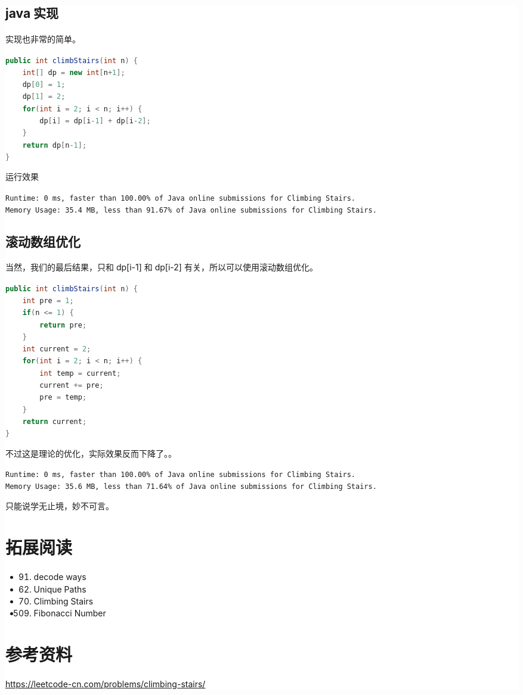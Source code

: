 ## java 实现

实现也非常的简单。

```java
public int climbStairs(int n) {
    int[] dp = new int[n+1];
    dp[0] = 1;
    dp[1] = 2;
    for(int i = 2; i < n; i++) {
        dp[i] = dp[i-1] + dp[i-2];
    }
    return dp[n-1];
}
```

运行效果

```
Runtime: 0 ms, faster than 100.00% of Java online submissions for Climbing Stairs.
Memory Usage: 35.4 MB, less than 91.67% of Java online submissions for Climbing Stairs.
```

## 滚动数组优化

当然，我们的最后结果，只和 dp[i-1] 和 dp[i-2] 有关，所以可以使用滚动数组优化。

```java
public int climbStairs(int n) {
    int pre = 1;
    if(n <= 1) {
        return pre;
    }
    int current = 2;
    for(int i = 2; i < n; i++) {
        int temp = current;
        current += pre;
        pre = temp;
    }
    return current;
}
```

不过这是理论的优化，实际效果反而下降了。。

```
Runtime: 0 ms, faster than 100.00% of Java online submissions for Climbing Stairs.
Memory Usage: 35.6 MB, less than 71.64% of Java online submissions for Climbing Stairs.
```

只能说学无止境，妙不可言。

# 拓展阅读

- 91. decode ways

- 62. Unique Paths

- 70. Climbing Stairs

- 509. Fibonacci Number

# 参考资料

https://leetcode-cn.com/problems/climbing-stairs/

